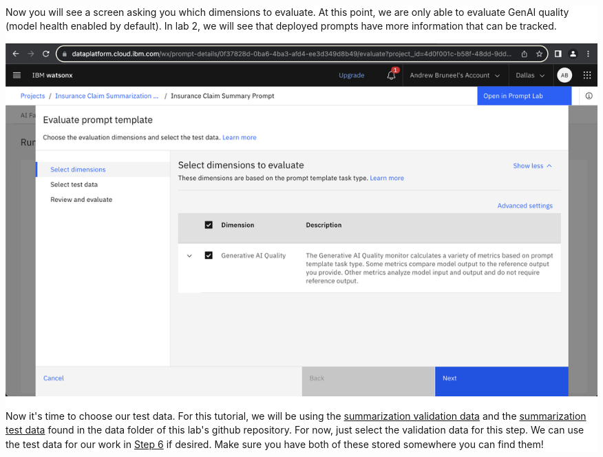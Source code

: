 Now you will see a screen asking you which dimensions to evaluate. At this point, we are only able to evaluate GenAI quality (model health enabled by default). In lab 2, we will see that deployed prompts have more information that can be tracked.

![Genai quality](images/picture21.png)

Now it's time to choose our test data. For this tutorial, we will be using the [summarization validation data](data/Insurance%20claim%20summarization%20validation%20data.csv) and the [summarization test data](data/Insurance%20claim%20summarization%20test%20data.csv) found in the data folder of this lab's github repository. For now, just select the validation data for this step. We can use the test data for our work in [Step 6](#experiment-with-settings) if desired. Make sure you have both of these stored somewhere you can find them!
